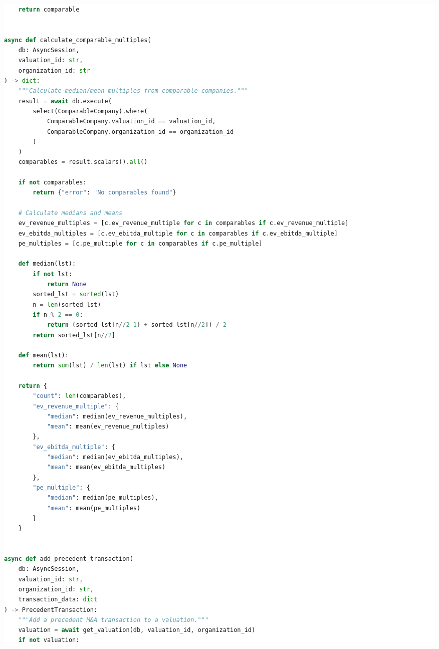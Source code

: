 ```python
    return comparable


async def calculate_comparable_multiples(
    db: AsyncSession,
    valuation_id: str,
    organization_id: str
) -> dict:
    """Calculate median/mean multiples from comparable companies."""
    result = await db.execute(
        select(ComparableCompany).where(
            ComparableCompany.valuation_id == valuation_id,
            ComparableCompany.organization_id == organization_id
        )
    )
    comparables = result.scalars().all()

    if not comparables:
        return {"error": "No comparables found"}

    # Calculate medians and means
    ev_revenue_multiples = [c.ev_revenue_multiple for c in comparables if c.ev_revenue_multiple]
    ev_ebitda_multiples = [c.ev_ebitda_multiple for c in comparables if c.ev_ebitda_multiple]
    pe_multiples = [c.pe_multiple for c in comparables if c.pe_multiple]

    def median(lst):
        if not lst:
            return None
        sorted_lst = sorted(lst)
        n = len(sorted_lst)
        if n % 2 == 0:
            return (sorted_lst[n//2-1] + sorted_lst[n//2]) / 2
        return sorted_lst[n//2]

    def mean(lst):
        return sum(lst) / len(lst) if lst else None

    return {
        "count": len(comparables),
        "ev_revenue_multiple": {
            "median": median(ev_revenue_multiples),
            "mean": mean(ev_revenue_multiples)
        },
        "ev_ebitda_multiple": {
            "median": median(ev_ebitda_multiples),
            "mean": mean(ev_ebitda_multiples)
        },
        "pe_multiple": {
            "median": median(pe_multiples),
            "mean": mean(pe_multiples)
        }
    }


async def add_precedent_transaction(
    db: AsyncSession,
    valuation_id: str,
    organization_id: str,
    transaction_data: dict
) -> PrecedentTransaction:
    """Add a precedent M&A transaction to a valuation."""
    valuation = await get_valuation(db, valuation_id, organization_id)
    if not valuation:
```
